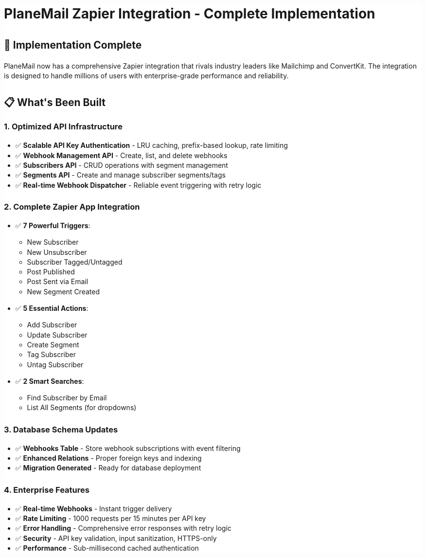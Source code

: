 # PlaneMail Zapier Integration - Complete Implementation

## 🎉 **Implementation Complete**

PlaneMail now has a comprehensive Zapier integration that rivals industry leaders like Mailchimp and ConvertKit. The integration is designed to handle millions of users with enterprise-grade performance and reliability.

## 📋 **What's Been Built**

### **1. Optimized API Infrastructure**
- ✅ **Scalable API Key Authentication** - LRU caching, prefix-based lookup, rate limiting
- ✅ **Webhook Management API** - Create, list, and delete webhooks
- ✅ **Subscribers API** - CRUD operations with segment management
- ✅ **Segments API** - Create and manage subscriber segments/tags
- ✅ **Real-time Webhook Dispatcher** - Reliable event triggering with retry logic

### **2. Complete Zapier App Integration**
- ✅ **7 Powerful Triggers**:
  - New Subscriber
  - New Unsubscriber  
  - Subscriber Tagged/Untagged
  - Post Published
  - Post Sent via Email
  - New Segment Created

- ✅ **5 Essential Actions**:
  - Add Subscriber
  - Update Subscriber
  - Create Segment
  - Tag Subscriber
  - Untag Subscriber

- ✅ **2 Smart Searches**:
  - Find Subscriber by Email
  - List All Segments (for dropdowns)

### **3. Database Schema Updates**
- ✅ **Webhooks Table** - Store webhook subscriptions with event filtering
- ✅ **Enhanced Relations** - Proper foreign keys and indexing
- ✅ **Migration Generated** - Ready for database deployment

### **4. Enterprise Features**
- ✅ **Real-time Webhooks** - Instant trigger delivery
- ✅ **Rate Limiting** - 1000 requests per 15 minutes per API key
- ✅ **Error Handling** - Comprehensive error responses with retry logic
- ✅ **Security** - API key validation, input sanitization, HTTPS-only
- ✅ **Performance** - Sub-millisecond cached authentication
